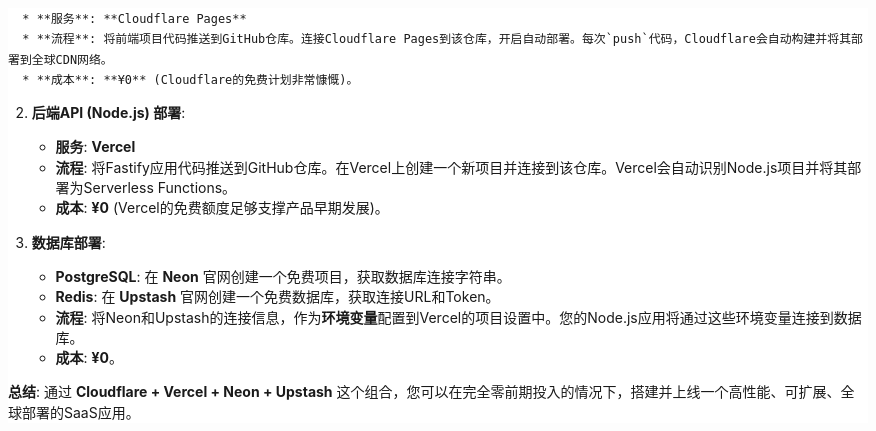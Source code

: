       * **服务**: **Cloudflare Pages**
      * **流程**: 将前端项目代码推送到GitHub仓库。连接Cloudflare Pages到该仓库，开启自动部署。每次`push`代码，Cloudflare会自动构建并将其部署到全球CDN网络。
      * **成本**: **¥0** (Cloudflare的免费计划非常慷慨)。

2.  **后端API (Node.js) 部署**:

      * **服务**: **Vercel**
      * **流程**: 将Fastify应用代码推送到GitHub仓库。在Vercel上创建一个新项目并连接到该仓库。Vercel会自动识别Node.js项目并将其部署为Serverless Functions。
      * **成本**: **¥0** (Vercel的免费额度足够支撑产品早期发展)。

3.  **数据库部署**:

      * **PostgreSQL**: 在 **Neon** 官网创建一个免费项目，获取数据库连接字符串。
      * **Redis**: 在 **Upstash** 官网创建一个免费数据库，获取连接URL和Token。
      * **流程**: 将Neon和Upstash的连接信息，作为**环境变量**配置到Vercel的项目设置中。您的Node.js应用将通过这些环境变量连接到数据库。
      * **成本**: **¥0**。

**总结**: 通过 **Cloudflare + Vercel + Neon + Upstash** 这个组合，您可以在完全零前期投入的情况下，搭建并上线一个高性能、可扩展、全球部署的SaaS应用。